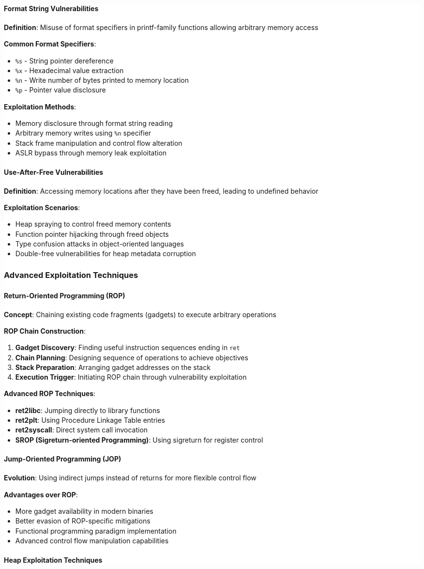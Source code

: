 #### Format String Vulnerabilities
**Definition**: Misuse of format specifiers in printf-family functions allowing arbitrary memory access

**Common Format Specifiers**:
- `%s` - String pointer dereference
- `%x` - Hexadecimal value extraction
- `%n` - Write number of bytes printed to memory location
- `%p` - Pointer value disclosure

**Exploitation Methods**:
- Memory disclosure through format string reading
- Arbitrary memory writes using `%n` specifier
- Stack frame manipulation and control flow alteration
- ASLR bypass through memory leak exploitation

#### Use-After-Free Vulnerabilities
**Definition**: Accessing memory locations after they have been freed, leading to undefined behavior

**Exploitation Scenarios**:
- Heap spraying to control freed memory contents
- Function pointer hijacking through freed objects
- Type confusion attacks in object-oriented languages
- Double-free vulnerabilities for heap metadata corruption

### Advanced Exploitation Techniques

#### Return-Oriented Programming (ROP)
**Concept**: Chaining existing code fragments (gadgets) to execute arbitrary operations

**ROP Chain Construction**:
1. **Gadget Discovery**: Finding useful instruction sequences ending in `ret`
2. **Chain Planning**: Designing sequence of operations to achieve objectives
3. **Stack Preparation**: Arranging gadget addresses on the stack
4. **Execution Trigger**: Initiating ROP chain through vulnerability exploitation

**Advanced ROP Techniques**:
- **ret2libc**: Jumping directly to library functions
- **ret2plt**: Using Procedure Linkage Table entries
- **ret2syscall**: Direct system call invocation
- **SROP (Sigreturn-oriented Programming)**: Using sigreturn for register control

#### Jump-Oriented Programming (JOP)
**Evolution**: Using indirect jumps instead of returns for more flexible control flow

**Advantages over ROP**:
- More gadget availability in modern binaries
- Better evasion of ROP-specific mitigations
- Functional programming paradigm implementation
- Advanced control flow manipulation capabilities

#### Heap Exploitation Techniques
